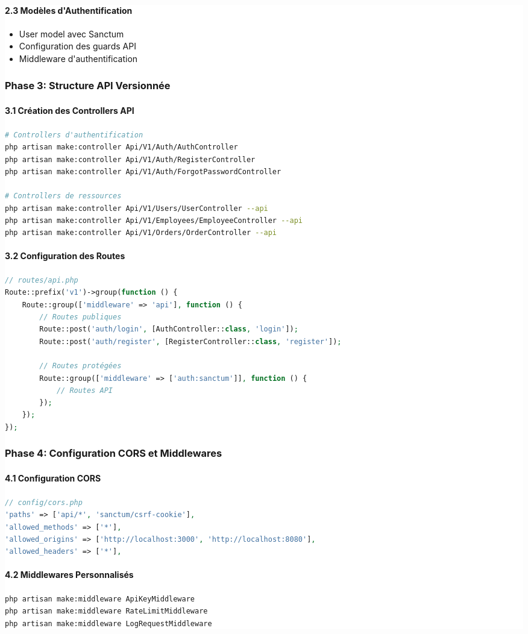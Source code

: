 #### 2.3 Modèles d'Authentification
- User model avec Sanctum
- Configuration des guards API
- Middleware d'authentification

### Phase 3: Structure API Versionnée

#### 3.1 Création des Controllers API
```bash
# Controllers d'authentification
php artisan make:controller Api/V1/Auth/AuthController
php artisan make:controller Api/V1/Auth/RegisterController
php artisan make:controller Api/V1/Auth/ForgotPasswordController

# Controllers de ressources
php artisan make:controller Api/V1/Users/UserController --api
php artisan make:controller Api/V1/Employees/EmployeeController --api
php artisan make:controller Api/V1/Orders/OrderController --api
```

#### 3.2 Configuration des Routes
```php
// routes/api.php
Route::prefix('v1')->group(function () {
    Route::group(['middleware' => 'api'], function () {
        // Routes publiques
        Route::post('auth/login', [AuthController::class, 'login']);
        Route::post('auth/register', [RegisterController::class, 'register']);
        
        // Routes protégées
        Route::group(['middleware' => ['auth:sanctum']], function () {
            // Routes API
        });
    });
});
```

### Phase 4: Configuration CORS et Middlewares

#### 4.1 Configuration CORS
```php
// config/cors.php
'paths' => ['api/*', 'sanctum/csrf-cookie'],
'allowed_methods' => ['*'],
'allowed_origins' => ['http://localhost:3000', 'http://localhost:8080'],
'allowed_headers' => ['*'],
```

#### 4.2 Middlewares Personnalisés
```bash
php artisan make:middleware ApiKeyMiddleware
php artisan make:middleware RateLimitMiddleware
php artisan make:middleware LogRequestMiddleware
```
